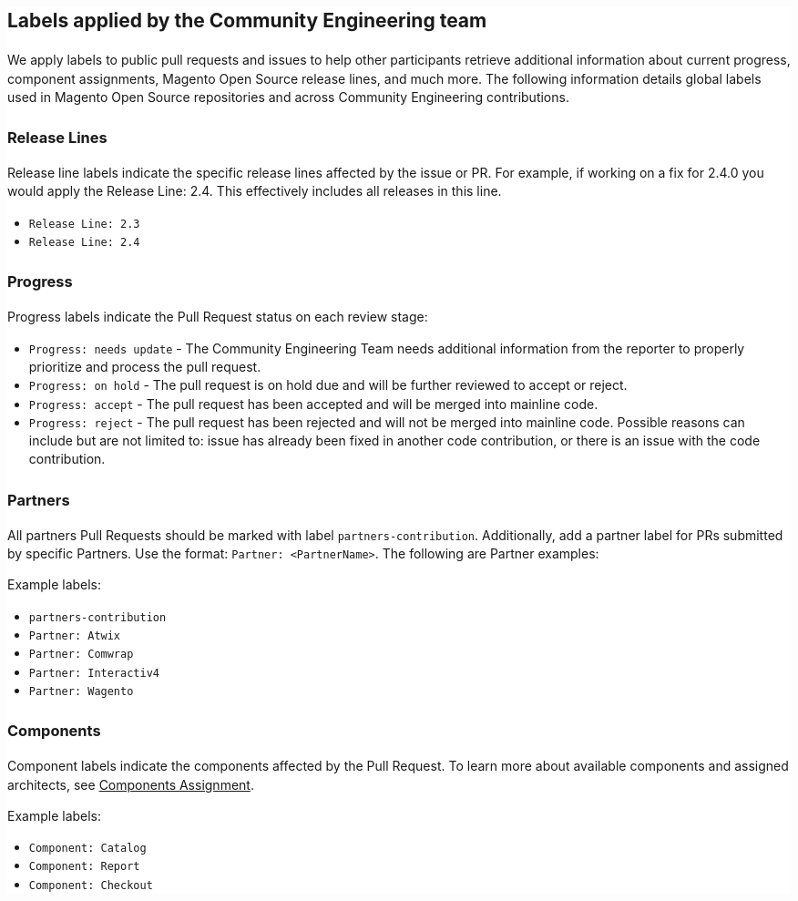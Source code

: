 ## Labels applied by the Community Engineering team

We apply labels to public pull requests and issues to help other participants retrieve additional information about current progress, component assignments, Magento Open Source release lines, and much more. The following information details global labels used in Magento Open Source repositories and across Community Engineering contributions.

### Release Lines

Release line labels indicate the specific release lines affected by the issue or PR. For example, if working on a fix for 2.4.0 you would apply the Release Line: 2.4. This effectively includes all releases in this line.

-  `Release Line: 2.3`
-  `Release Line: 2.4`

### Progress

Progress labels indicate the Pull Request status on each review stage:

-  `Progress: needs update` - The Community Engineering Team needs additional information from the reporter to properly prioritize and process the pull request. 
-  `Progress: on hold` - The pull request is on hold due and will be further reviewed to accept or reject.
-  `Progress: accept` - The pull request has been accepted and will be merged into mainline code. 
-  `Progress: reject` - The pull request has been rejected and will not be merged into mainline code. Possible reasons can include but are not limited to: issue has already been fixed in another code contribution, or there is an issue with the code contribution. 

### Partners

All partners Pull Requests should be marked with label `partners-contribution`. Additionally, add a partner label for PRs submitted by specific Partners. Use the format: `Partner: <PartnerName>`. The following are Partner examples:

Example labels:

-  `partners-contribution`
-  `Partner: Atwix`
-  `Partner: Comwrap`
-  `Partner: Interactiv4`
-  `Partner: Wagento`

### Components

Component labels indicate the components affected by the Pull Request. To learn more about available components and assigned architects, see [Components Assignment](https://github.com/magento/architecture/wiki/Component-Assignments).

Example labels:

-  `Component: Catalog`
-  `Component: Report`
-  `Component: Checkout`
